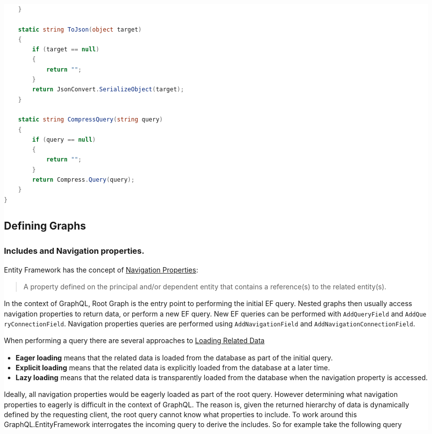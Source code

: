```csharp
    }

    static string ToJson(object target)
    {
        if (target == null)
        {
            return "";
        }
        return JsonConvert.SerializeObject(target);
    }

    static string CompressQuery(string query)
    {
        if (query == null)
        {
            return "";
        }
        return Compress.Query(query);
    }
}
```


## Defining Graphs


### Includes and Navigation properties.

Entity Framework has the concept of [Navigation Properties](https://docs.microsoft.com/en-us/ef/core/modeling/relationships):

> A property defined on the principal and/or dependent entity that contains a reference(s) to the related entity(s).

In the context of GraphQL, Root Graph is the entry point to performing the initial EF query. Nested graphs then usually access navigation properties to return data, or perform a new EF query. New EF queries can be performed with `AddQueryField` and `AddQueryConnectionField`. Navigation properties queries are performed using `AddNavigationField` and `AddNavigationConnectionField`.

When performing a query there are several approaches to [Loading Related Data](https://docs.microsoft.com/en-us/ef/core/querying/related-data)

 * **Eager loading** means that the related data is loaded from the database as part of the initial query.
 * **Explicit loading** means that the related data is explicitly loaded from the database at a later time.
 * **Lazy loading** means that the related data is transparently loaded from the database when the navigation property is accessed.

Ideally, all navigation properties would be eagerly loaded as part of the root query. However determining what navigation properties to eagerly is difficult in the context of GraphQL. The reason is, given the returned hierarchy of data is dynamically defined by the requesting client, the root query cannot know what properties to include. To work around this GraphQL.EntityFramework interrogates the incoming query to derive the includes. So for example take the following query

